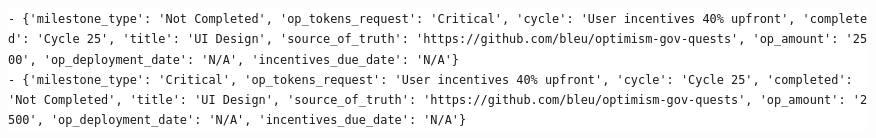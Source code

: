     - {'milestone_type': 'Not Completed', 'op_tokens_request': 'Critical', 'cycle': 'User incentives 40% upfront', 'completed': 'Cycle 25', 'title': 'UI Design', 'source_of_truth': 'https://github.com/bleu/optimism-gov-quests', 'op_amount': '2500', 'op_deployment_date': 'N/A', 'incentives_due_date': 'N/A'}
    - {'milestone_type': 'Critical', 'op_tokens_request': 'User incentives 40% upfront', 'cycle': 'Cycle 25', 'completed': 'Not Completed', 'title': 'UI Design', 'source_of_truth': 'https://github.com/bleu/optimism-gov-quests', 'op_amount': '2500', 'op_deployment_date': 'N/A', 'incentives_due_date': 'N/A'}

